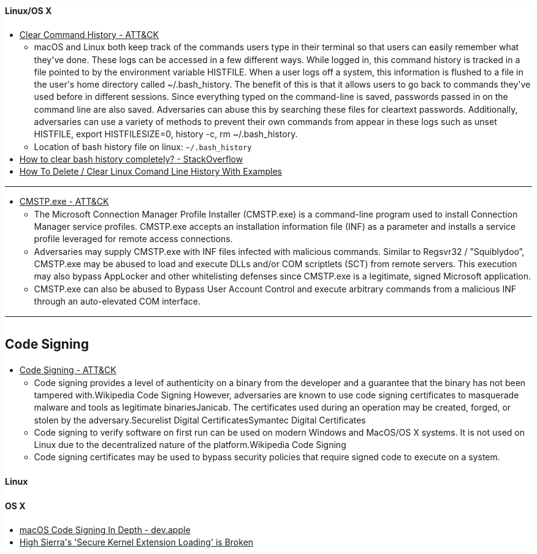 #### Linux/OS X
* [Clear Command History - ATT&CK](https://attack.mitre.org/wiki/Technique/T1146)
	* macOS and Linux both keep track of the commands users type in their terminal so that users can easily remember what they've done. These logs can be accessed in a few different ways. While logged in, this command history is tracked in a file pointed to by the environment variable HISTFILE. When a user logs off a system, this information is flushed to a file in the user's home directory called ~/.bash_history. The benefit of this is that it allows users to go back to commands they've used before in different sessions. Since everything typed on the command-line is saved, passwords passed in on the command line are also saved. Adversaries can abuse this by searching these files for cleartext passwords. Additionally, adversaries can use a variety of methods to prevent their own commands from appear in these logs such as unset HISTFILE, export HISTFILESIZE=0, history -c, rm ~/.bash_history. 
	* Location of bash history file on linux: ```~/.bash_history```
* [How to clear bash history completely? - StackOverflow](https://askubuntu.com/questions/191999/how-to-clear-bash-history-completely)
* [How To Delete / Clear Linux Comand Line History With Examples](https://linoxide.com/how-tos/how-to-delete-history-linux/)






-------------------------------
* [CMSTP.exe - ATT&CK](https://attack.mitre.org/wiki/Technique/T1191)
	* The Microsoft Connection Manager Profile Installer (CMSTP.exe) is a command-line program used to install Connection Manager service profiles. CMSTP.exe accepts an installation information file (INF) as a parameter and installs a service profile leveraged for remote access connections.
	* Adversaries may supply CMSTP.exe with INF files infected with malicious commands. Similar to Regsvr32 / ”Squiblydoo”, CMSTP.exe may be abused to load and execute DLLs and/or COM scriptlets (SCT) from remote servers. This execution may also bypass AppLocker and other whitelisting defenses since CMSTP.exe is a legitimate, signed Microsoft application.
	* CMSTP.exe can also be abused to Bypass User Account Control and execute arbitrary commands from a malicious INF through an auto-elevated COM interface.


-------------------------------
## Code Signing
* [Code Signing - ATT&CK](https://attack.mitre.org/wiki/Technique/T1116)
	* Code signing provides a level of authenticity on a binary from the developer and a guarantee that the binary has not been tampered with.Wikipedia Code Signing However, adversaries are known to use code signing certificates to masquerade malware and tools as legitimate binariesJanicab. The certificates used during an operation may be created, forged, or stolen by the adversary.Securelist Digital CertificatesSymantec Digital Certificates 
	* Code signing to verify software on first run can be used on modern Windows and MacOS/OS X systems. It is not used on Linux due to the decentralized nature of the platform.Wikipedia Code Signing 
	*  Code signing certificates may be used to bypass security policies that require signed code to execute on a system.

#### Linux

#### OS X
* [macOS Code Signing In Depth - dev.apple](https://developer.apple.com/library/content/technotes/tn2206/_index.html)
* [High Sierra's 'Secure Kernel Extension Loading' is Broken](https://objective-see.com/blog/blog_0x21.html)
